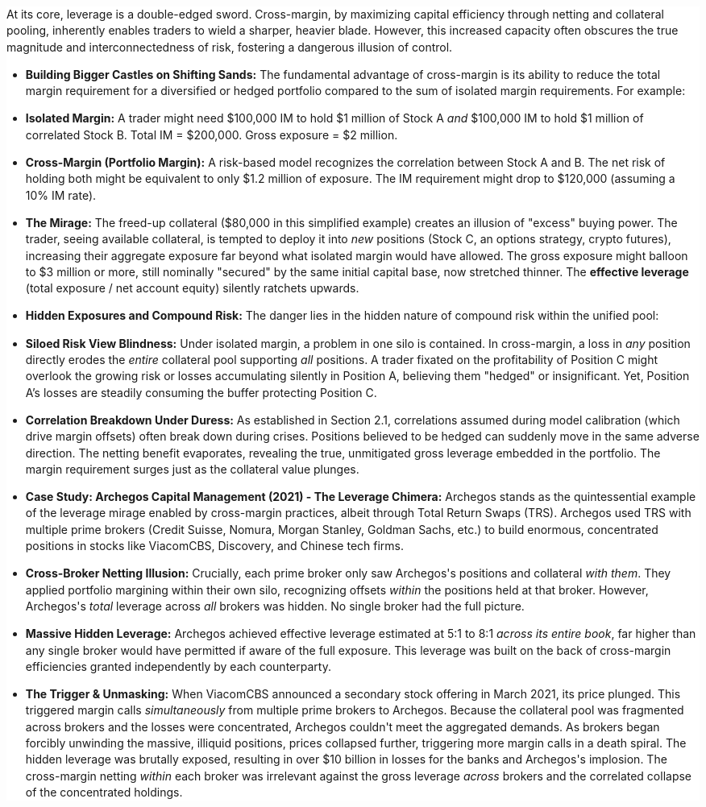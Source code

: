 At its core, leverage is a double-edged sword. Cross-margin, by maximizing capital efficiency through netting and collateral pooling, inherently enables traders to wield a sharper, heavier blade. However, this increased capacity often obscures the true magnitude and interconnectedness of risk, fostering a dangerous illusion of control.

*   **Building Bigger Castles on Shifting Sands:** The fundamental advantage of cross-margin is its ability to reduce the total margin requirement for a diversified or hedged portfolio compared to the sum of isolated margin requirements. For example:

*   **Isolated Margin:** A trader might need $100,000 IM to hold $1 million of Stock A *and* $100,000 IM to hold $1 million of correlated Stock B. Total IM = $200,000. Gross exposure = $2 million.

*   **Cross-Margin (Portfolio Margin):** A risk-based model recognizes the correlation between Stock A and B. The net risk of holding both might be equivalent to only $1.2 million of exposure. The IM requirement might drop to $120,000 (assuming a 10% IM rate).

*   **The Mirage:** The freed-up collateral ($80,000 in this simplified example) creates an illusion of "excess" buying power. The trader, seeing available collateral, is tempted to deploy it into *new* positions (Stock C, an options strategy, crypto futures), increasing their aggregate exposure far beyond what isolated margin would have allowed. The gross exposure might balloon to $3 million or more, still nominally "secured" by the same initial capital base, now stretched thinner. The **effective leverage** (total exposure / net account equity) silently ratchets upwards.

*   **Hidden Exposures and Compound Risk:** The danger lies in the hidden nature of compound risk within the unified pool:

*   **Siloed Risk View Blindness:** Under isolated margin, a problem in one silo is contained. In cross-margin, a loss in *any* position directly erodes the *entire* collateral pool supporting *all* positions. A trader fixated on the profitability of Position C might overlook the growing risk or losses accumulating silently in Position A, believing them "hedged" or insignificant. Yet, Position A’s losses are steadily consuming the buffer protecting Position C.

*   **Correlation Breakdown Under Duress:** As established in Section 2.1, correlations assumed during model calibration (which drive margin offsets) often break down during crises. Positions believed to be hedged can suddenly move in the same adverse direction. The netting benefit evaporates, revealing the true, unmitigated gross leverage embedded in the portfolio. The margin requirement surges just as the collateral value plunges.

*   **Case Study: Archegos Capital Management (2021) - The Leverage Chimera:** Archegos stands as the quintessential example of the leverage mirage enabled by cross-margin practices, albeit through Total Return Swaps (TRS). Archegos used TRS with multiple prime brokers (Credit Suisse, Nomura, Morgan Stanley, Goldman Sachs, etc.) to build enormous, concentrated positions in stocks like ViacomCBS, Discovery, and Chinese tech firms.

*   **Cross-Broker Netting Illusion:** Crucially, each prime broker only saw Archegos's positions and collateral *with them*. They applied portfolio margining within their own silo, recognizing offsets *within* the positions held at that broker. However, Archegos's *total* leverage across *all* brokers was hidden. No single broker had the full picture.

*   **Massive Hidden Leverage:** Archegos achieved effective leverage estimated at 5:1 to 8:1 *across its entire book*, far higher than any single broker would have permitted if aware of the full exposure. This leverage was built on the back of cross-margin efficiencies granted independently by each counterparty.

*   **The Trigger & Unmasking:** When ViacomCBS announced a secondary stock offering in March 2021, its price plunged. This triggered margin calls *simultaneously* from multiple prime brokers to Archegos. Because the collateral pool was fragmented across brokers and the losses were concentrated, Archegos couldn't meet the aggregated demands. As brokers began forcibly unwinding the massive, illiquid positions, prices collapsed further, triggering more margin calls in a death spiral. The hidden leverage was brutally exposed, resulting in over $10 billion in losses for the banks and Archegos's implosion. The cross-margin netting *within* each broker was irrelevant against the gross leverage *across* brokers and the correlated collapse of the concentrated holdings.
